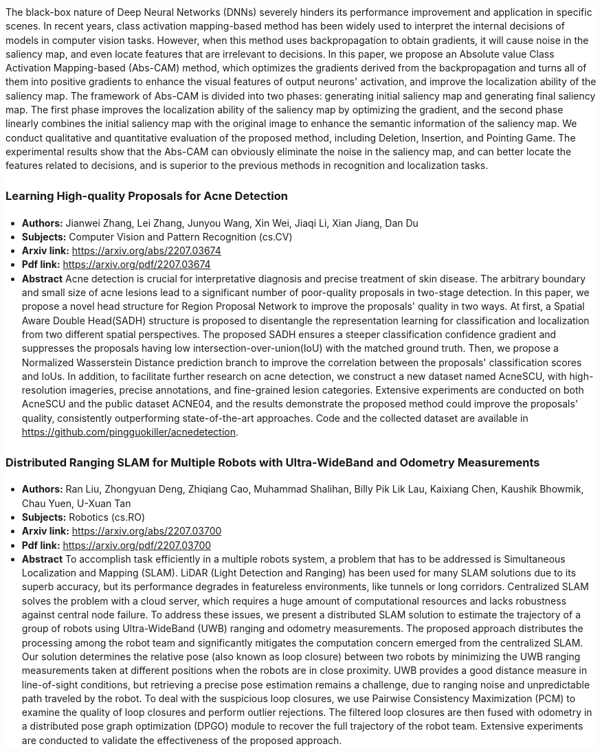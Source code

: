  The black-box nature of Deep Neural Networks (DNNs) severely hinders its performance improvement and application in specific scenes. In recent years, class activation mapping-based method has been widely used to interpret the internal decisions of models in computer vision tasks. However, when this method uses backpropagation to obtain gradients, it will cause noise in the saliency map, and even locate features that are irrelevant to decisions. In this paper, we propose an Absolute value Class Activation Mapping-based (Abs-CAM) method, which optimizes the gradients derived from the backpropagation and turns all of them into positive gradients to enhance the visual features of output neurons' activation, and improve the localization ability of the saliency map. The framework of Abs-CAM is divided into two phases: generating initial saliency map and generating final saliency map. The first phase improves the localization ability of the saliency map by optimizing the gradient, and the second phase linearly combines the initial saliency map with the original image to enhance the semantic information of the saliency map. We conduct qualitative and quantitative evaluation of the proposed method, including Deletion, Insertion, and Pointing Game. The experimental results show that the Abs-CAM can obviously eliminate the noise in the saliency map, and can better locate the features related to decisions, and is superior to the previous methods in recognition and localization tasks.
### Learning High-quality Proposals for Acne Detection
 - **Authors:** Jianwei Zhang, Lei Zhang, Junyou Wang, Xin Wei, Jiaqi Li, Xian Jiang, Dan Du
 - **Subjects:** Computer Vision and Pattern Recognition (cs.CV)
 - **Arxiv link:** https://arxiv.org/abs/2207.03674
 - **Pdf link:** https://arxiv.org/pdf/2207.03674
 - **Abstract**
 Acne detection is crucial for interpretative diagnosis and precise treatment of skin disease. The arbitrary boundary and small size of acne lesions lead to a significant number of poor-quality proposals in two-stage detection. In this paper, we propose a novel head structure for Region Proposal Network to improve the proposals' quality in two ways. At first, a Spatial Aware Double Head(SADH) structure is proposed to disentangle the representation learning for classification and localization from two different spatial perspectives. The proposed SADH ensures a steeper classification confidence gradient and suppresses the proposals having low intersection-over-union(IoU) with the matched ground truth. Then, we propose a Normalized Wasserstein Distance prediction branch to improve the correlation between the proposals' classification scores and IoUs. In addition, to facilitate further research on acne detection, we construct a new dataset named AcneSCU, with high-resolution imageries, precise annotations, and fine-grained lesion categories. Extensive experiments are conducted on both AcneSCU and the public dataset ACNE04, and the results demonstrate the proposed method could improve the proposals' quality, consistently outperforming state-of-the-art approaches. Code and the collected dataset are available in https://github.com/pingguokiller/acnedetection.
### Distributed Ranging SLAM for Multiple Robots with Ultra-WideBand and  Odometry Measurements
 - **Authors:** Ran Liu, Zhongyuan Deng, Zhiqiang Cao, Muhammad Shalihan, Billy Pik Lik Lau, Kaixiang Chen, Kaushik Bhowmik, Chau Yuen, U-Xuan Tan
 - **Subjects:** Robotics (cs.RO)
 - **Arxiv link:** https://arxiv.org/abs/2207.03700
 - **Pdf link:** https://arxiv.org/pdf/2207.03700
 - **Abstract**
 To accomplish task efficiently in a multiple robots system, a problem that has to be addressed is Simultaneous Localization and Mapping (SLAM). LiDAR (Light Detection and Ranging) has been used for many SLAM solutions due to its superb accuracy, but its performance degrades in featureless environments, like tunnels or long corridors. Centralized SLAM solves the problem with a cloud server, which requires a huge amount of computational resources and lacks robustness against central node failure. To address these issues, we present a distributed SLAM solution to estimate the trajectory of a group of robots using Ultra-WideBand (UWB) ranging and odometry measurements. The proposed approach distributes the processing among the robot team and significantly mitigates the computation concern emerged from the centralized SLAM. Our solution determines the relative pose (also known as loop closure) between two robots by minimizing the UWB ranging measurements taken at different positions when the robots are in close proximity. UWB provides a good distance measure in line-of-sight conditions, but retrieving a precise pose estimation remains a challenge, due to ranging noise and unpredictable path traveled by the robot. To deal with the suspicious loop closures, we use Pairwise Consistency Maximization (PCM) to examine the quality of loop closures and perform outlier rejections. The filtered loop closures are then fused with odometry in a distributed pose graph optimization (DPGO) module to recover the full trajectory of the robot team. Extensive experiments are conducted to validate the effectiveness of the proposed approach.